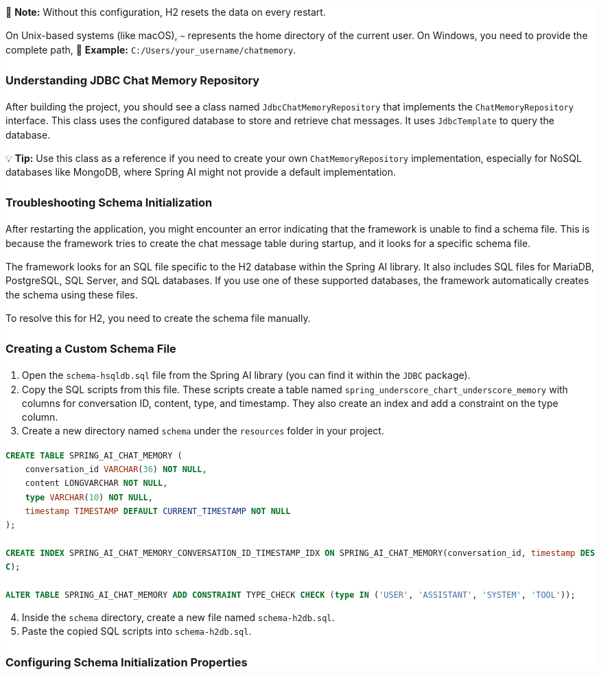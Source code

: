 📝 **Note:** Without this configuration, H2 resets the data on every restart.

On Unix-based systems (like macOS), `~` represents the home directory of the current user. On Windows, you need to provide the complete path, 📌 **Example:** `C:/Users/your_username/chatmemory`.

### Understanding JDBC Chat Memory Repository

After building the project, you should see a class named `JdbcChatMemoryRepository` that implements the `ChatMemoryRepository` interface. This class uses the configured database to store and retrieve chat messages. It uses `JdbcTemplate` to query the database.

💡 **Tip:** Use this class as a reference if you need to create your own `ChatMemoryRepository` implementation, especially for NoSQL databases like MongoDB, where Spring AI might not provide a default implementation.

### Troubleshooting Schema Initialization

After restarting the application, you might encounter an error indicating that the framework is unable to find a schema file. This is because the framework tries to create the chat message table during startup, and it looks for a specific schema file.

The framework looks for an SQL file specific to the H2 database within the Spring AI library. It also includes SQL files for MariaDB, PostgreSQL, SQL Server, and SQL databases. If you use one of these supported databases, the framework automatically creates the schema using these files.

To resolve this for H2, you need to create the schema file manually.

### Creating a Custom Schema File

1.  Open the `schema-hsqldb.sql` file from the Spring AI library (you can find it within the `JDBC` package).
2.  Copy the SQL scripts from this file. These scripts create a table named `spring_underscore_chart_underscore_memory` with columns for conversation ID, content, type, and timestamp. They also create an index and add a constraint on the type column.
3.  Create a new directory named `schema` under the `resources` folder in your project.

```sql
CREATE TABLE SPRING_AI_CHAT_MEMORY (
    conversation_id VARCHAR(36) NOT NULL,
    content LONGVARCHAR NOT NULL,
    type VARCHAR(10) NOT NULL,
    timestamp TIMESTAMP DEFAULT CURRENT_TIMESTAMP NOT NULL
);

CREATE INDEX SPRING_AI_CHAT_MEMORY_CONVERSATION_ID_TIMESTAMP_IDX ON SPRING_AI_CHAT_MEMORY(conversation_id, timestamp DESC);

ALTER TABLE SPRING_AI_CHAT_MEMORY ADD CONSTRAINT TYPE_CHECK CHECK (type IN ('USER', 'ASSISTANT', 'SYSTEM', 'TOOL'));
```

4.  Inside the `schema` directory, create a new file named `schema-h2db.sql`.
5.  Paste the copied SQL scripts into `schema-h2db.sql`.

### Configuring Schema Initialization Properties
